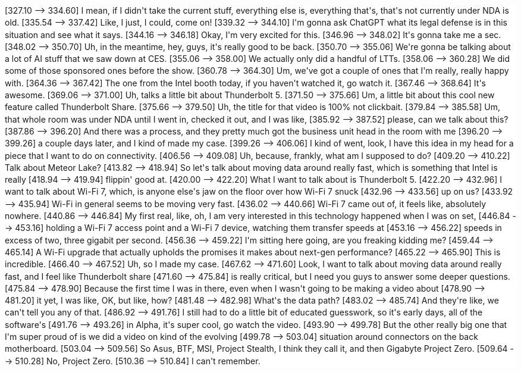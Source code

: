 [327.10 --> 334.60]  I mean, if I didn't take the current stuff, everything else is, everything that's, that's not currently under NDA is old.
[335.54 --> 337.42]  Like, I just, I could, come on!
[339.32 --> 344.10]  I'm gonna ask ChatGPT what its legal defense is in this situation and see what it says.
[344.16 --> 346.18]  Okay, I'm very excited for this.
[346.96 --> 348.02]  It's gonna take me a sec.
[348.02 --> 350.70]  Uh, in the meantime, hey, guys, it's really good to be back.
[350.70 --> 355.06]  We're gonna be talking about a lot of AI stuff that we saw down at CES.
[355.06 --> 358.00]  We actually only did a handful of LTTs.
[358.06 --> 360.28]  We did some of those sponsored ones before the show.
[360.78 --> 364.30]  Um, we've got a couple of ones that I'm really, really happy with.
[364.36 --> 367.42]  The one from the Intel booth today, if you haven't watched it, go watch it.
[367.46 --> 368.64]  It's awesome.
[369.06 --> 371.00]  Uh, talks a little bit about Thunderbolt 5.
[371.50 --> 375.66]  Um, a little bit about this cool new feature called Thunderbolt Share.
[375.66 --> 379.50]  Uh, the title for that video is 100% not clickbait.
[379.84 --> 385.58]  Um, that whole room was under NDA until I went in, checked it out, and I was like,
[385.92 --> 387.52]  please, can we talk about this?
[387.86 --> 396.20]  And there was a process, and they pretty much got the business unit head in the room with me
[396.20 --> 399.26]  a couple days later, and I kind of made my case.
[399.26 --> 406.06]  I kind of went, look, I have this idea in my head for a piece that I want to do on connectivity.
[406.56 --> 409.08]  Uh, because, frankly, what am I supposed to do?
[409.20 --> 410.22]  Talk about Meteor Lake?
[413.82 --> 418.94]  So let's talk about moving data around really fast, which is something that Intel is really
[418.94 --> 419.94]  flippin' good at.
[420.00 --> 422.20]  What I want to talk about is Thunderbolt 5.
[422.20 --> 432.96]  I want to talk about Wi-Fi 7, which, is anyone else's jaw on the floor over how Wi-Fi 7 snuck
[432.96 --> 433.56]  up on us?
[433.92 --> 435.94]  Wi-Fi in general seems to be moving very fast.
[436.02 --> 440.66]  Wi-Fi 7 came out of, it feels like, absolutely nowhere.
[440.86 --> 446.84]  My first real, like, oh, I am very interested in this technology happened when I was on set,
[446.84 --> 453.16]  holding a Wi-Fi 7 access point and a Wi-Fi 7 device, watching them transfer speeds at
[453.16 --> 456.22]  speeds in excess of two, three gigabit per second.
[456.36 --> 459.22]  I'm sitting here going, are you freaking kidding me?
[459.44 --> 465.14]  A Wi-Fi upgrade that actually upholds the promises it makes about next-gen performance?
[465.22 --> 465.90]  This is incredible.
[466.40 --> 467.52]  Uh, so I made my case.
[467.62 --> 471.60]  Look, I want to talk about moving data around really fast, and I feel like Thunderbolt share
[471.60 --> 475.84]  is really critical, but I need you guys to answer some deeper questions.
[475.84 --> 478.90]  Because the first time I was in there, even when I wasn't going to be making a video about
[478.90 --> 481.20]  it yet, I was like, OK, but like, how?
[481.48 --> 482.98]  What's the data path?
[483.02 --> 485.74]  And they're like, we can't tell you any of that.
[486.92 --> 491.76]  I still had to do a little bit of educated guesswork, so it's early days, all of the software's
[491.76 --> 493.26]  in Alpha, it's super cool, go watch the video.
[493.90 --> 499.78]  But the other really big one that I'm super proud of is we did a video on kind of the evolving
[499.78 --> 503.04]  situation around connectors on the back motherboard.
[503.04 --> 509.56]  So Asus, BTF, MSI, Project Stealth, I think they call it, and then Gigabyte Project Zero.
[509.64 --> 510.28]  No, Project Zero.
[510.36 --> 510.84]  I can't remember.